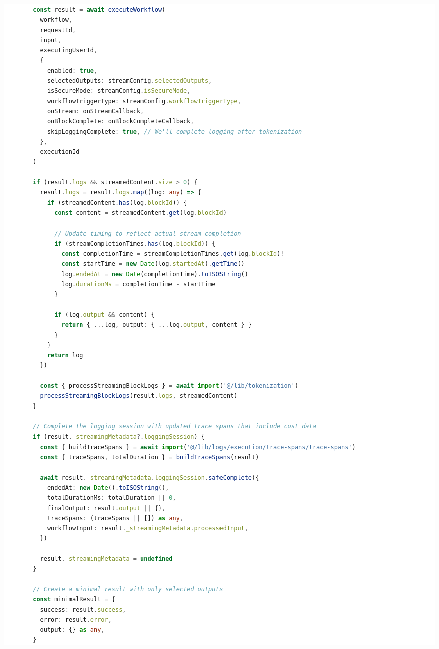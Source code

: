 ```typescript
        const result = await executeWorkflow(
          workflow,
          requestId,
          input,
          executingUserId,
          {
            enabled: true,
            selectedOutputs: streamConfig.selectedOutputs,
            isSecureMode: streamConfig.isSecureMode,
            workflowTriggerType: streamConfig.workflowTriggerType,
            onStream: onStreamCallback,
            onBlockComplete: onBlockCompleteCallback,
            skipLoggingComplete: true, // We'll complete logging after tokenization
          },
          executionId
        )

        if (result.logs && streamedContent.size > 0) {
          result.logs = result.logs.map((log: any) => {
            if (streamedContent.has(log.blockId)) {
              const content = streamedContent.get(log.blockId)

              // Update timing to reflect actual stream completion
              if (streamCompletionTimes.has(log.blockId)) {
                const completionTime = streamCompletionTimes.get(log.blockId)!
                const startTime = new Date(log.startedAt).getTime()
                log.endedAt = new Date(completionTime).toISOString()
                log.durationMs = completionTime - startTime
              }

              if (log.output && content) {
                return { ...log, output: { ...log.output, content } }
              }
            }
            return log
          })

          const { processStreamingBlockLogs } = await import('@/lib/tokenization')
          processStreamingBlockLogs(result.logs, streamedContent)
        }

        // Complete the logging session with updated trace spans that include cost data
        if (result._streamingMetadata?.loggingSession) {
          const { buildTraceSpans } = await import('@/lib/logs/execution/trace-spans/trace-spans')
          const { traceSpans, totalDuration } = buildTraceSpans(result)

          await result._streamingMetadata.loggingSession.safeComplete({
            endedAt: new Date().toISOString(),
            totalDurationMs: totalDuration || 0,
            finalOutput: result.output || {},
            traceSpans: (traceSpans || []) as any,
            workflowInput: result._streamingMetadata.processedInput,
          })

          result._streamingMetadata = undefined
        }

        // Create a minimal result with only selected outputs
        const minimalResult = {
          success: result.success,
          error: result.error,
          output: {} as any,
        }
```